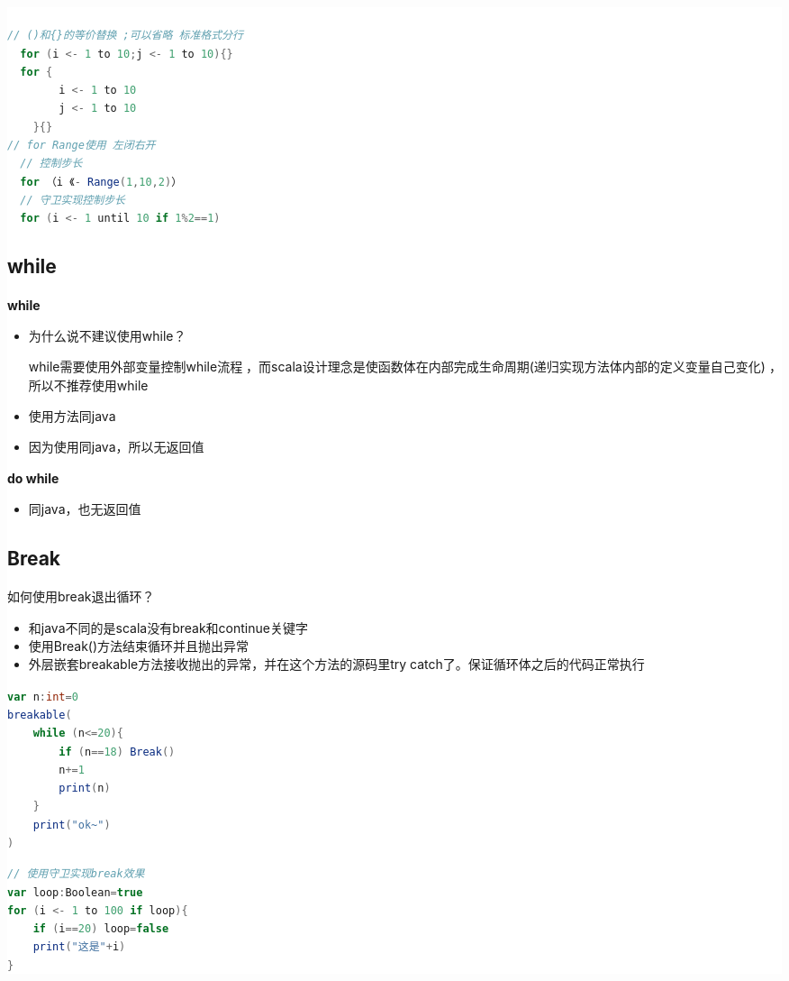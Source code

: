   ```scala
  
  // ()和{}的等价替换 ;可以省略 标准格式分行
  	for (i <- 1 to 10;j <- 1 to 10){}
  	for {
          i <- 1 to 10
          j <- 1 to 10
      }{}
  // for Range使用 左闭右开
  	// 控制步长 
  	for （i 《- Range(1,10,2)）
  	// 守卫实现控制步长
  	for (i <- 1 until 10 if 1%2==1)
  
  ```

## while

**while**

- 为什么说不建议使用while？

  while需要使用外部变量控制while流程 ，而scala设计理念是使函数体在内部完成生命周期(递归实现方法体内部的定义变量自己变化) ，所以不推荐使用while

- 使用方法同java
- 因为使用同java，所以无返回值

**do while**

- 同java，也无返回值

## Break

如何使用break退出循环？

- 和java不同的是scala没有break和continue关键字
- 使用Break()方法结束循环并且抛出异常
- 外层嵌套breakable方法接收抛出的异常，并在这个方法的源码里try catch了。保证循环体之后的代码正常执行

```scala
var n:int=0
breakable(
	while (n<=20){
        if (n==18) Break()
        n+=1
        print(n)   
    }
    print("ok~")
)
```

```scala
// 使用守卫实现break效果
var loop:Boolean=true
for (i <- 1 to 100 if loop){
    if (i==20) loop=false
    print("这是"+i)
}
```
